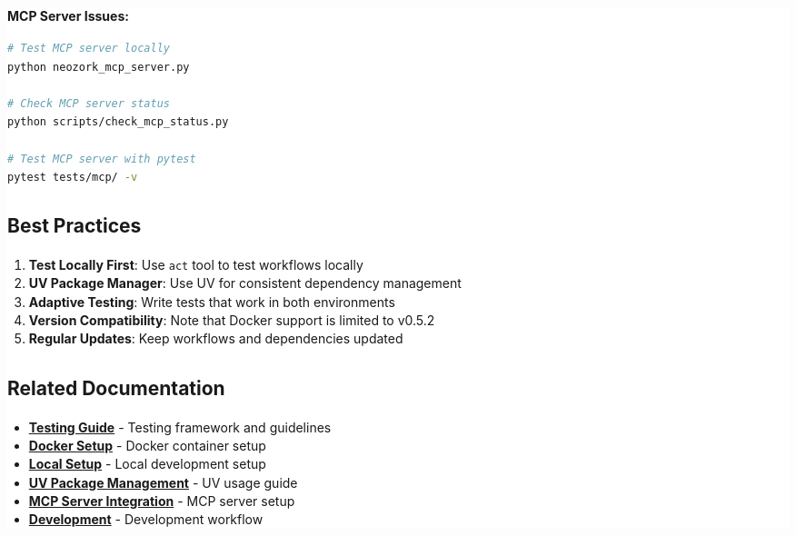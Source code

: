 **MCP Server Issues:**
```bash
# Test MCP server locally
python neozork_mcp_server.py

# Check MCP server status
python scripts/check_mcp_status.py

# Test MCP server with pytest
pytest tests/mcp/ -v
```

## Best Practices

1. **Test Locally First**: Use `act` tool to test workflows locally
2. **UV Package Manager**: Use UV for consistent dependency management
3. **Adaptive Testing**: Write tests that work in both environments
4. **Version Compatibility**: Note that Docker support is limited to v0.5.2
5. **Regular Updates**: Keep workflows and dependencies updated

## Related Documentation

- **[Testing Guide](testing.md)** - Testing framework and guidelines
- **[Docker Setup](docker-setup.md)** - Docker container setup
- **[Local Setup](local-setup.md)** - Local development setup
- **[UV Package Management](uv-package-management.md)** - UV usage guide
- **[MCP Server Integration](mcp-server-docker-integration.md)** - MCP server setup
- **[Development](../development/)** - Development workflow
